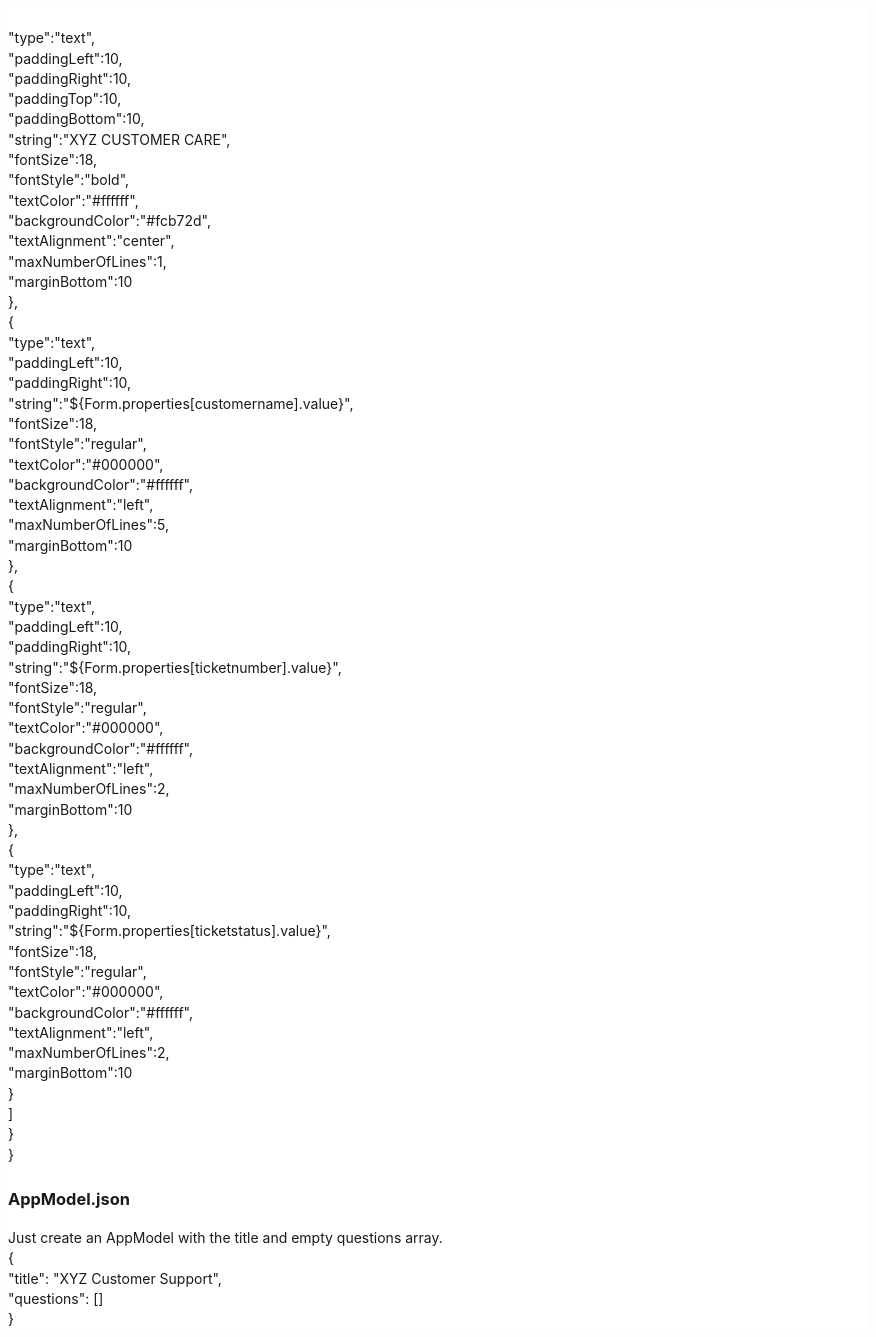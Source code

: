  <br>"type":"text",
 <br>"paddingLeft":10,
 <br>"paddingRight":10,
<br> "paddingTop":10,
<br> "paddingBottom":10,
<br> "string":"XYZ CUSTOMER CARE",
<br> "fontSize":18,
<br> "fontStyle":"bold",
<br> "textColor":"#ffffff",
<br> "backgroundColor":"#fcb72d",
<br> "textAlignment":"center",
<br> "maxNumberOfLines":1,
<br> "marginBottom":10
<br> },
<br> {
<br> "type":"text",
<br> "paddingLeft":10,
<br> "paddingRight":10,
<br> "string":"${Form.properties[customername].value}",
<br> "fontSize":18,
<br> "fontStyle":"regular",
<br> "textColor":"#000000",
<br> "backgroundColor":"#ffffff",
<br> "textAlignment":"left",
<br> "maxNumberOfLines":5,
<br> "marginBottom":10
<br> },
<br> {
<br> "type":"text",
<br> "paddingLeft":10,
<br> "paddingRight":10,
<br> "string":"${Form.properties[ticketnumber].value}",
<br> "fontSize":18,
<br> "fontStyle":"regular",
<br> "textColor":"#000000",
<br> "backgroundColor":"#ffffff",
<br> "textAlignment":"left",
<br> "maxNumberOfLines":2,
<br> "marginBottom":10
<br> },
<br> {
<br> "type":"text",
<br> "paddingLeft":10,
<br> "paddingRight":10,
<br> "string":"${Form.properties[ticketstatus].value}",
<br> "fontSize":18,
<br> "fontStyle":"regular",
<br> "textColor":"#000000",
<br> "backgroundColor":"#ffffff",
<br> "textAlignment":"left",
<br> "maxNumberOfLines":2,
<br> "marginBottom":10
<br> }
<br> ]
<br> }
<br>}
### AppModel.json
Just create an AppModel with the title and empty questions array.
<br> {
<br> "title": "XYZ Customer Support",
<br> "questions": []
<br>}